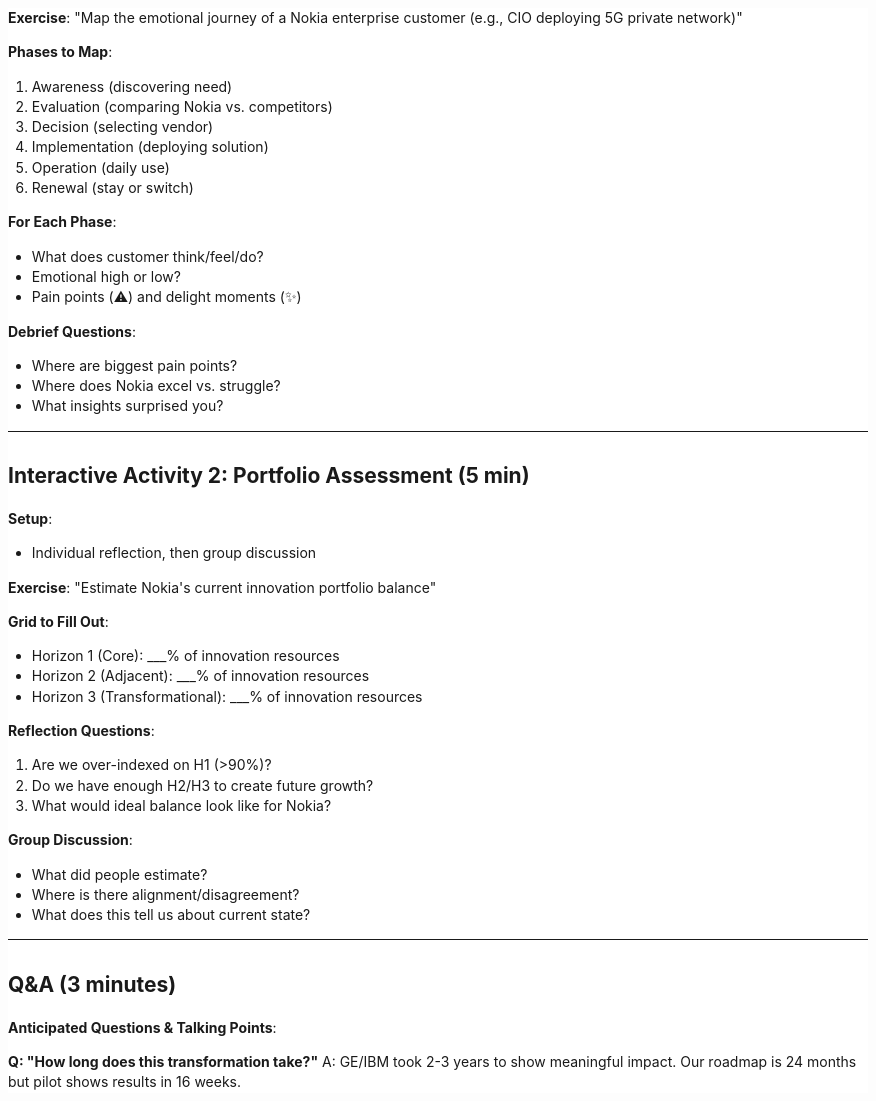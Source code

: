 **Exercise**:
"Map the emotional journey of a Nokia enterprise customer (e.g., CIO deploying 5G private network)"

**Phases to Map**:
1. Awareness (discovering need)
2. Evaluation (comparing Nokia vs. competitors)
3. Decision (selecting vendor)
4. Implementation (deploying solution)
5. Operation (daily use)
6. Renewal (stay or switch)

**For Each Phase**:
- What does customer think/feel/do?
- Emotional high or low?
- Pain points (⚠️) and delight moments (✨)

**Debrief Questions**:
- Where are biggest pain points?
- Where does Nokia excel vs. struggle?
- What insights surprised you?

---

## Interactive Activity 2: Portfolio Assessment (5 min)

**Setup**:
- Individual reflection, then group discussion

**Exercise**:
"Estimate Nokia's current innovation portfolio balance"

**Grid to Fill Out**:
- Horizon 1 (Core): ___% of innovation resources
- Horizon 2 (Adjacent): ___% of innovation resources
- Horizon 3 (Transformational): ___% of innovation resources

**Reflection Questions**:
1. Are we over-indexed on H1 (>90%)?
2. Do we have enough H2/H3 to create future growth?
3. What would ideal balance look like for Nokia?

**Group Discussion**:
- What did people estimate?
- Where is there alignment/disagreement?
- What does this tell us about current state?

---

## Q&A (3 minutes)

**Anticipated Questions & Talking Points**:

**Q: "How long does this transformation take?"**
A: GE/IBM took 2-3 years to show meaningful impact. Our roadmap is 24 months but pilot shows results in 16 weeks.
